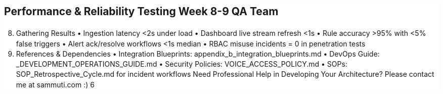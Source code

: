 ## Performance & Reliability Testing Week 8-9 QA Team
8. Gathering Results
• Ingestion latency <2s under load
• Dashboard live stream refresh <1s
• Rule accuracy >95% with <5% false triggers
• Alert ack/resolve workflows <1s median
• RBAC misuse incidents = 0 in penetration tests
9. References & Dependencies
• Integration Blueprints: appendix_b_integration_blueprints.md
• DevOps Guide: _DEVELOPMENT_OPERATIONS_GUIDE.md
• Security Policies: VOICE_ACCESS_POLICY.md
• SOPs: SOP_Retrospective_Cycle.md for incident workflows
Need Professional Help in Developing Your Architecture?
Please contact me at sammuti.com :)
6